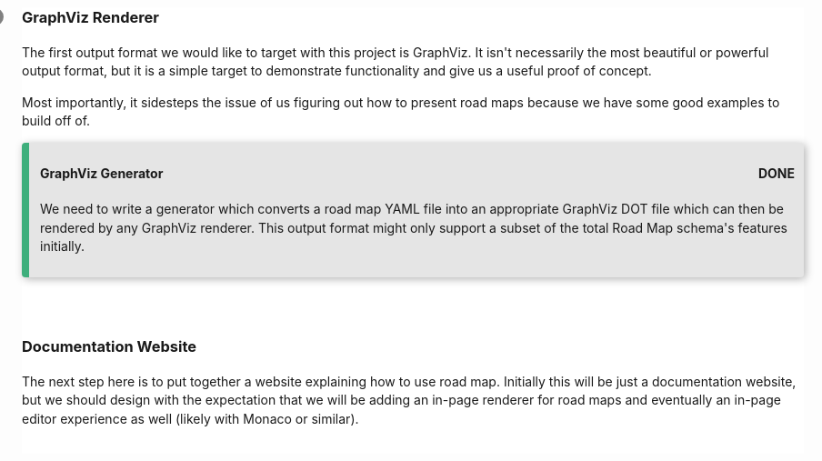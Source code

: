 
</div>
<div style="position: absolute; box-shadow: 0 0 0 4px gray; left: -2.5rem; background: #444; border-radius: 50%; height: 11px; width: 11px; top: 5px;"></div>
</div>

<div style="text-align: left; position: relative; padding-bottom: 1rem; margin-bottom: 1rem;">
<div style="position: absolute; left: -10rem; text-align: right; font-size: 0.9rem; font-weight: 700; opacity: 0.7; min-width: 6rem;">M3</div>
<div>

### GraphViz Renderer
The first output format we would like to target with this project is GraphViz. It isn't necessarily
the most beautiful or powerful output format, but it is a simple target to demonstrate functionality
and give us a useful proof of concept.

Most importantly, it sidesteps the issue of us figuring out how to present road maps because we have
some good examples to build off of.



<div style="position: relative; border-radius: 4px; box-shadow: 2px 2px 10px rgba(0,0,0,0.3); background-color: rgba(0, 0, 0, 0.1); padding: 10px; 20px; margin-bottom: 2rem; padding-left: 20px;">
<div style="position: absolute; top: 0; left: 0; bottom: 0; width: 8px; border-radius: 4px 0 0 4px; background-color: #3EAF7C"></div>
<h4 style="margin-top: 0">
<span style="float: right; margin: 0;">DONE</span>

GraphViz Generator
</h4>

We need to write a generator which converts a road map YAML file into an appropriate GraphViz
DOT file which can then be rendered by any GraphViz renderer. This output format might only
support a subset of the total Road Map schema's features initially.



</div>


</div>
<div style="position: absolute; box-shadow: 0 0 0 4px gray; left: -2.5rem; background: #444; border-radius: 50%; height: 11px; width: 11px; top: 5px;"></div>
</div>

<div style="text-align: left; position: relative; padding-bottom: 1rem; margin-bottom: 1rem;">
<div style="position: absolute; left: -10rem; text-align: right; font-size: 0.9rem; font-weight: 700; opacity: 0.7; min-width: 6rem;">M4</div>
<div>

### Documentation Website
The next step here is to put together a website explaining how to use road map. Initially this will
be just a documentation website, but we should design with the expectation that we will be adding
an in-page renderer for road maps and eventually an in-page editor experience as well (likely with
Monaco or similar).
